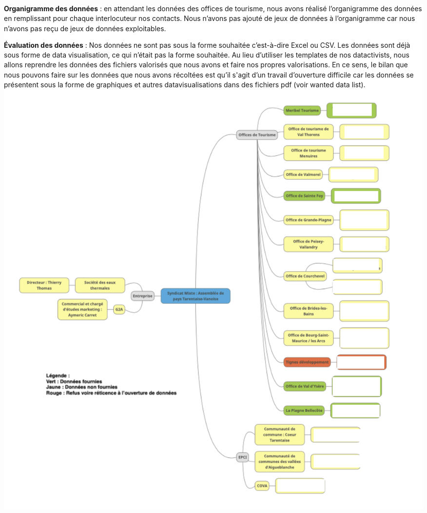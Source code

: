 **Organigramme des données** : en attendant les données des offices de tourisme, nous avons réalisé l’organigramme des données en remplissant pour chaque interlocuteur nos contacts. Nous n’avons pas ajouté de jeux de données à l’organigramme car nous n’avons pas reçu de jeux de données exploitables. 

**Évaluation des données** : Nos données ne sont pas sous la forme souhaitée c’est-à-dire Excel ou CSV. Les données sont déjà sous forme de data visualisation, ce qui n’était pas la forme souhaitée. Au lieu d’utiliser les templates de nos datactivists, nous allons reprendre les données des fichiers valorisés que nous avons et faire nos propres valorisations. En ce sens, le bilan que nous pouvons faire sur les données que nous avons récoltées est qu’il s'agit d’un travail d’ouverture difficile car les données se présentent sous la forme de graphiques et autres datavisualisations dans des fichiers pdf (voir wanted data list). 

<p align="center">
  <img src="https://raw.githubusercontent.com/datactivist/challengedata4/main/images_cdb/contenu/Tarentaise-Vanoise%202.png" />
</p>
